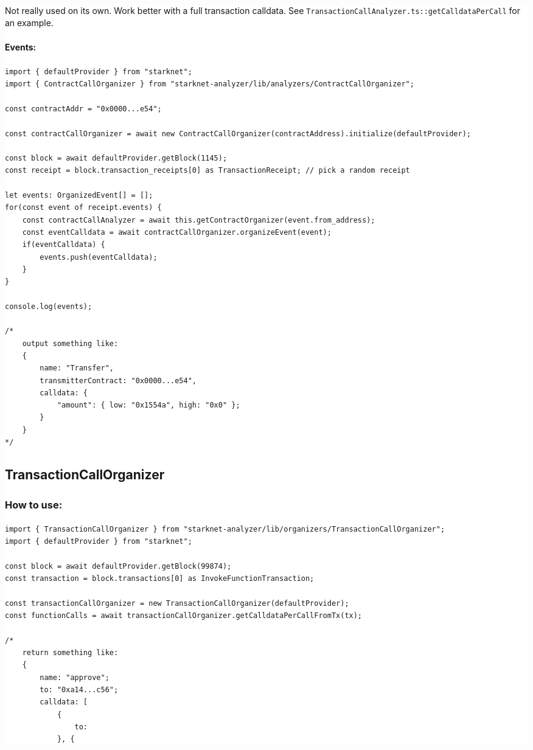 Not really used on its own. Work better with a full transaction calldata.
See `TransactionCallAnalyzer.ts::getCalldataPerCall` for an example.

#### Events:

```
import { defaultProvider } from "starknet";
import { ContractCallOrganizer } from "starknet-analyzer/lib/analyzers/ContractCallOrganizer";

const contractAddr = "0x0000...e54";

const contractCallOrganizer = await new ContractCallOrganizer(contractAddress).initialize(defaultProvider);

const block = await defaultProvider.getBlock(1145);
const receipt = block.transaction_receipts[0] as TransactionReceipt; // pick a random receipt

let events: OrganizedEvent[] = [];
for(const event of receipt.events) {
    const contractCallAnalyzer = await this.getContractOrganizer(event.from_address);
    const eventCalldata = await contractCallOrganizer.organizeEvent(event);
    if(eventCalldata) {
        events.push(eventCalldata);
    }
}

console.log(events);

/*
    output something like:
    {
        name: "Transfer", 
        transmitterContract: "0x0000...e54", 
        calldata: {
            "amount": { low: "0x1554a", high: "0x0" };
        } 
    }
*/
```

## TransactionCallOrganizer

### How to use:

```
import { TransactionCallOrganizer } from "starknet-analyzer/lib/organizers/TransactionCallOrganizer";
import { defaultProvider } from "starknet";

const block = await defaultProvider.getBlock(99874);
const transaction = block.transactions[0] as InvokeFunctionTransaction;

const transactionCallOrganizer = new TransactionCallOrganizer(defaultProvider);
const functionCalls = await transactionCallOrganizer.getCalldataPerCallFromTx(tx);

/*
    return something like:
    {
        name: "approve";
        to: "0xa14...c56";
        calldata: [
            {
                to: 
            }, {
```
